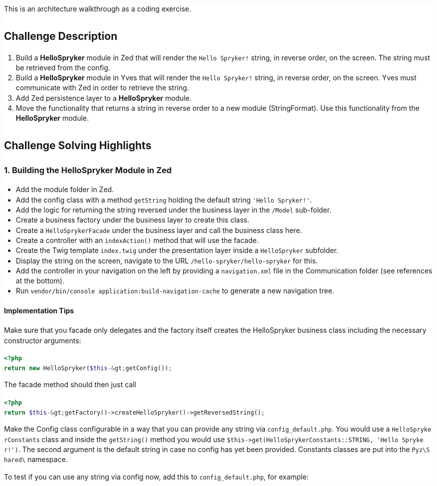 

This is an architecture walkthrough as a coding exercise.

## Challenge Description

1. Build a **HelloSpryker** module in Zed that will render the `Hello Spryker!` string, in reverse order, on the screen. The string must be retrieved from the config.
2. Build a **HelloSpryker** module in Yves that will render the `Hello Spryker!` string, in reverse order, on the screen. Yves must communicate with Zed in order to retrieve the string.
3. Add Zed persistence layer to a **HelloSpryker** module.
4. Move the functionality that returns a string in reverse order to a new module (StringFormat). Use this functionality from the **HelloSpryker** module.

## Challenge Solving Highlights
### 1. Building the HelloSpryker Module in Zed

* Add the module folder in Zed.
* Add the config class with a method `getString` holding the default string `'Hello Spryker!'`.
* Add the logic for returning the string reversed under the business layer in the `/Model` sub-folder.
* Create a business factory under the business layer to create this class.
* Create a `HelloSprykerFacade` under the business layer and call the business class here.
* Create a controller with an `indexAction()` method that will use the facade.
* Create the Twig template `index.twig` under the presentation layer inside a `HelloSpryker` subfolder.
* Display the string on the screen, navigate to the URL `/hello-spryker/hello-spryker` for this.
* Add the controller in your navigation on the left by providing a `navigation.xml` file in the Communication folder (see references at the bottom).
* Run `vendor/bin/console application:build-navigation-cache` to generate a new navigation tree.

#### Implementation Tips
Make sure that you facade only delegates and the factory itself creates the HelloSpryker business class including the necessary constructor arguments:

```php
<?php
return new HelloSpryker($this-&gt;getConfig());
```

The facade method should then just call

```php
<?php
return $this-&gt;getFactory()->createHelloSpryker()->getReversedString();
```

Make the Config class configurable in a way that you can provide any string via `config_default.php`. You would use a `HelloSprykerConstants` class and inside the `getString()` method you would use `$this->get(HelloSprykerConstants::STRING, 'Hello Spryker!')`. The second argument is the default string in case no config has yet been provided. Constants classes are put into the `Pyz\Shared\` namespace.

To test if you can use any string via config now, add this to `config_default.php`, for example:
